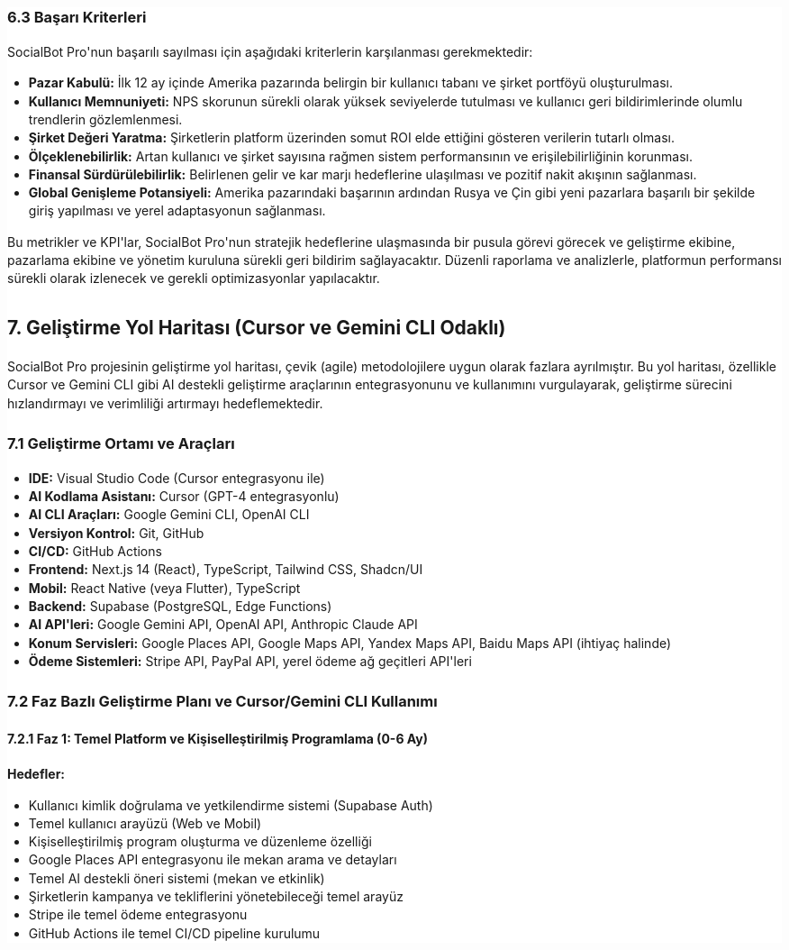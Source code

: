 ### 6.3 Başarı Kriterleri

SocialBot Pro'nun başarılı sayılması için aşağıdaki kriterlerin karşılanması gerekmektedir:

*   **Pazar Kabulü:** İlk 12 ay içinde Amerika pazarında belirgin bir kullanıcı tabanı ve şirket portföyü oluşturulması.
*   **Kullanıcı Memnuniyeti:** NPS skorunun sürekli olarak yüksek seviyelerde tutulması ve kullanıcı geri bildirimlerinde olumlu trendlerin gözlemlenmesi.
*   **Şirket Değeri Yaratma:** Şirketlerin platform üzerinden somut ROI elde ettiğini gösteren verilerin tutarlı olması.
*   **Ölçeklenebilirlik:** Artan kullanıcı ve şirket sayısına rağmen sistem performansının ve erişilebilirliğinin korunması.
*   **Finansal Sürdürülebilirlik:** Belirlenen gelir ve kar marjı hedeflerine ulaşılması ve pozitif nakit akışının sağlanması.
*   **Global Genişleme Potansiyeli:** Amerika pazarındaki başarının ardından Rusya ve Çin gibi yeni pazarlara başarılı bir şekilde giriş yapılması ve yerel adaptasyonun sağlanması.

Bu metrikler ve KPI'lar, SocialBot Pro'nun stratejik hedeflerine ulaşmasında bir pusula görevi görecek ve geliştirme ekibine, pazarlama ekibine ve yönetim kuruluna sürekli geri bildirim sağlayacaktır. Düzenli raporlama ve analizlerle, platformun performansı sürekli olarak izlenecek ve gerekli optimizasyonlar yapılacaktır.



## 7. Geliştirme Yol Haritası (Cursor ve Gemini CLI Odaklı)

SocialBot Pro projesinin geliştirme yol haritası, çevik (agile) metodolojilere uygun olarak fazlara ayrılmıştır. Bu yol haritası, özellikle Cursor ve Gemini CLI gibi AI destekli geliştirme araçlarının entegrasyonunu ve kullanımını vurgulayarak, geliştirme sürecini hızlandırmayı ve verimliliği artırmayı hedeflemektedir.

### 7.1 Geliştirme Ortamı ve Araçları

*   **IDE:** Visual Studio Code (Cursor entegrasyonu ile)
*   **AI Kodlama Asistanı:** Cursor (GPT-4 entegrasyonlu)
*   **AI CLI Araçları:** Google Gemini CLI, OpenAI CLI
*   **Versiyon Kontrol:** Git, GitHub
*   **CI/CD:** GitHub Actions
*   **Frontend:** Next.js 14 (React), TypeScript, Tailwind CSS, Shadcn/UI
*   **Mobil:** React Native (veya Flutter), TypeScript
*   **Backend:** Supabase (PostgreSQL, Edge Functions)
*   **AI API'leri:** Google Gemini API, OpenAI API, Anthropic Claude API
*   **Konum Servisleri:** Google Places API, Google Maps API, Yandex Maps API, Baidu Maps API (ihtiyaç halinde)
*   **Ödeme Sistemleri:** Stripe API, PayPal API, yerel ödeme ağ geçitleri API'leri

### 7.2 Faz Bazlı Geliştirme Planı ve Cursor/Gemini CLI Kullanımı

#### 7.2.1 Faz 1: Temel Platform ve Kişiselleştirilmiş Programlama (0-6 Ay)

**Hedefler:**
*   Kullanıcı kimlik doğrulama ve yetkilendirme sistemi (Supabase Auth)
*   Temel kullanıcı arayüzü (Web ve Mobil)
*   Kişiselleştirilmiş program oluşturma ve düzenleme özelliği
*   Google Places API entegrasyonu ile mekan arama ve detayları
*   Temel AI destekli öneri sistemi (mekan ve etkinlik)
*   Şirketlerin kampanya ve tekliflerini yönetebileceği temel arayüz
*   Stripe ile temel ödeme entegrasyonu
*   GitHub Actions ile temel CI/CD pipeline kurulumu
